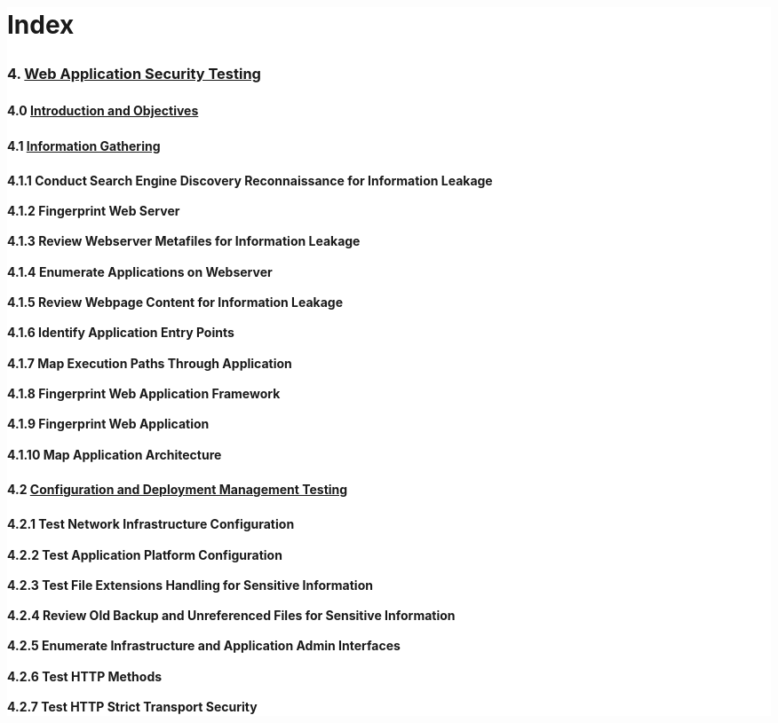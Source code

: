 # Index

### 4. [Web Application Security Testing](https://owasp.org/www-project-web-security-testing-guide/stable/4-Web_Application_Security_Testing/) <a id="4-web-application-security-testing"></a>

#### 4.0 [Introduction and Objectives](https://owasp.org/www-project-web-security-testing-guide/stable/4-Web_Application_Security_Testing/00-Introduction_and_Objectives/README.html) <a id="40-introduction-and-objectives"></a>

#### 4.1 [Information Gathering](https://owasp.org/www-project-web-security-testing-guide/stable/4-Web_Application_Security_Testing/01-Information_Gathering/README.html) <a id="41-information-gathering"></a>

**4.1.1 Conduct Search Engine Discovery Reconnaissance for Information Leakage**

**4.1.2 Fingerprint Web Server**

**4.1.3 Review Webserver Metafiles for Information Leakage**

**4.1.4 Enumerate Applications on Webserver**

**4.1.5 Review Webpage Content for Information Leakage**

**4.1.6 Identify Application Entry Points**

**4.1.7 Map Execution Paths Through Application**

**4.1.8 Fingerprint Web Application Framework**

**4.1.9 Fingerprint Web Application**

**4.1.10 Map Application Architecture**

#### 4.2 [Configuration and Deployment Management Testing](https://owasp.org/www-project-web-security-testing-guide/stable/4-Web_Application_Security_Testing/02-Configuration_and_Deployment_Management_Testing/README.html) <a id="42-configuration-and-deployment-management-testing"></a>

**4.2.1 Test Network Infrastructure Configuration**

**4.2.2 Test Application Platform Configuration**

**4.2.3 Test File Extensions Handling for Sensitive Information**

**4.2.4 Review Old Backup and Unreferenced Files for Sensitive Information**

**4.2.5 Enumerate Infrastructure and Application Admin Interfaces**

**4.2.6 Test HTTP Methods**

**4.2.7 Test HTTP Strict Transport Security**
